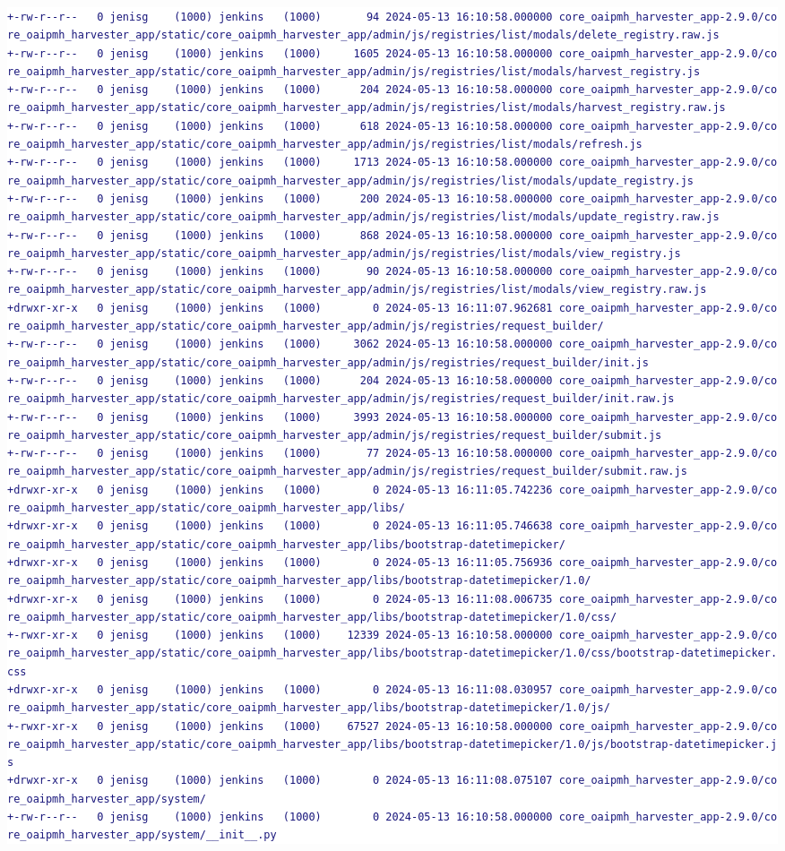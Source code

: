 ```diff
+-rw-r--r--   0 jenisg    (1000) jenkins   (1000)       94 2024-05-13 16:10:58.000000 core_oaipmh_harvester_app-2.9.0/core_oaipmh_harvester_app/static/core_oaipmh_harvester_app/admin/js/registries/list/modals/delete_registry.raw.js
+-rw-r--r--   0 jenisg    (1000) jenkins   (1000)     1605 2024-05-13 16:10:58.000000 core_oaipmh_harvester_app-2.9.0/core_oaipmh_harvester_app/static/core_oaipmh_harvester_app/admin/js/registries/list/modals/harvest_registry.js
+-rw-r--r--   0 jenisg    (1000) jenkins   (1000)      204 2024-05-13 16:10:58.000000 core_oaipmh_harvester_app-2.9.0/core_oaipmh_harvester_app/static/core_oaipmh_harvester_app/admin/js/registries/list/modals/harvest_registry.raw.js
+-rw-r--r--   0 jenisg    (1000) jenkins   (1000)      618 2024-05-13 16:10:58.000000 core_oaipmh_harvester_app-2.9.0/core_oaipmh_harvester_app/static/core_oaipmh_harvester_app/admin/js/registries/list/modals/refresh.js
+-rw-r--r--   0 jenisg    (1000) jenkins   (1000)     1713 2024-05-13 16:10:58.000000 core_oaipmh_harvester_app-2.9.0/core_oaipmh_harvester_app/static/core_oaipmh_harvester_app/admin/js/registries/list/modals/update_registry.js
+-rw-r--r--   0 jenisg    (1000) jenkins   (1000)      200 2024-05-13 16:10:58.000000 core_oaipmh_harvester_app-2.9.0/core_oaipmh_harvester_app/static/core_oaipmh_harvester_app/admin/js/registries/list/modals/update_registry.raw.js
+-rw-r--r--   0 jenisg    (1000) jenkins   (1000)      868 2024-05-13 16:10:58.000000 core_oaipmh_harvester_app-2.9.0/core_oaipmh_harvester_app/static/core_oaipmh_harvester_app/admin/js/registries/list/modals/view_registry.js
+-rw-r--r--   0 jenisg    (1000) jenkins   (1000)       90 2024-05-13 16:10:58.000000 core_oaipmh_harvester_app-2.9.0/core_oaipmh_harvester_app/static/core_oaipmh_harvester_app/admin/js/registries/list/modals/view_registry.raw.js
+drwxr-xr-x   0 jenisg    (1000) jenkins   (1000)        0 2024-05-13 16:11:07.962681 core_oaipmh_harvester_app-2.9.0/core_oaipmh_harvester_app/static/core_oaipmh_harvester_app/admin/js/registries/request_builder/
+-rw-r--r--   0 jenisg    (1000) jenkins   (1000)     3062 2024-05-13 16:10:58.000000 core_oaipmh_harvester_app-2.9.0/core_oaipmh_harvester_app/static/core_oaipmh_harvester_app/admin/js/registries/request_builder/init.js
+-rw-r--r--   0 jenisg    (1000) jenkins   (1000)      204 2024-05-13 16:10:58.000000 core_oaipmh_harvester_app-2.9.0/core_oaipmh_harvester_app/static/core_oaipmh_harvester_app/admin/js/registries/request_builder/init.raw.js
+-rw-r--r--   0 jenisg    (1000) jenkins   (1000)     3993 2024-05-13 16:10:58.000000 core_oaipmh_harvester_app-2.9.0/core_oaipmh_harvester_app/static/core_oaipmh_harvester_app/admin/js/registries/request_builder/submit.js
+-rw-r--r--   0 jenisg    (1000) jenkins   (1000)       77 2024-05-13 16:10:58.000000 core_oaipmh_harvester_app-2.9.0/core_oaipmh_harvester_app/static/core_oaipmh_harvester_app/admin/js/registries/request_builder/submit.raw.js
+drwxr-xr-x   0 jenisg    (1000) jenkins   (1000)        0 2024-05-13 16:11:05.742236 core_oaipmh_harvester_app-2.9.0/core_oaipmh_harvester_app/static/core_oaipmh_harvester_app/libs/
+drwxr-xr-x   0 jenisg    (1000) jenkins   (1000)        0 2024-05-13 16:11:05.746638 core_oaipmh_harvester_app-2.9.0/core_oaipmh_harvester_app/static/core_oaipmh_harvester_app/libs/bootstrap-datetimepicker/
+drwxr-xr-x   0 jenisg    (1000) jenkins   (1000)        0 2024-05-13 16:11:05.756936 core_oaipmh_harvester_app-2.9.0/core_oaipmh_harvester_app/static/core_oaipmh_harvester_app/libs/bootstrap-datetimepicker/1.0/
+drwxr-xr-x   0 jenisg    (1000) jenkins   (1000)        0 2024-05-13 16:11:08.006735 core_oaipmh_harvester_app-2.9.0/core_oaipmh_harvester_app/static/core_oaipmh_harvester_app/libs/bootstrap-datetimepicker/1.0/css/
+-rwxr-xr-x   0 jenisg    (1000) jenkins   (1000)    12339 2024-05-13 16:10:58.000000 core_oaipmh_harvester_app-2.9.0/core_oaipmh_harvester_app/static/core_oaipmh_harvester_app/libs/bootstrap-datetimepicker/1.0/css/bootstrap-datetimepicker.css
+drwxr-xr-x   0 jenisg    (1000) jenkins   (1000)        0 2024-05-13 16:11:08.030957 core_oaipmh_harvester_app-2.9.0/core_oaipmh_harvester_app/static/core_oaipmh_harvester_app/libs/bootstrap-datetimepicker/1.0/js/
+-rwxr-xr-x   0 jenisg    (1000) jenkins   (1000)    67527 2024-05-13 16:10:58.000000 core_oaipmh_harvester_app-2.9.0/core_oaipmh_harvester_app/static/core_oaipmh_harvester_app/libs/bootstrap-datetimepicker/1.0/js/bootstrap-datetimepicker.js
+drwxr-xr-x   0 jenisg    (1000) jenkins   (1000)        0 2024-05-13 16:11:08.075107 core_oaipmh_harvester_app-2.9.0/core_oaipmh_harvester_app/system/
+-rw-r--r--   0 jenisg    (1000) jenkins   (1000)        0 2024-05-13 16:10:58.000000 core_oaipmh_harvester_app-2.9.0/core_oaipmh_harvester_app/system/__init__.py
```